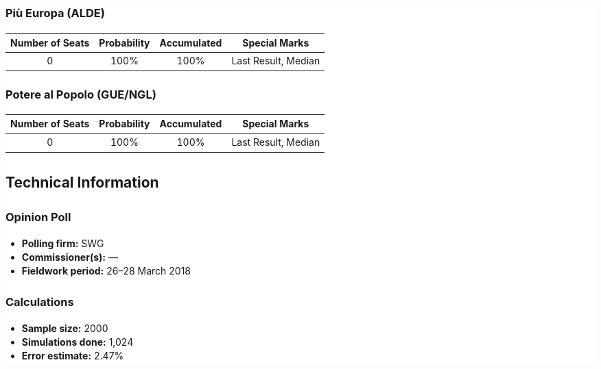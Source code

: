 ### Più Europa (ALDE)

| Number of Seats | Probability | Accumulated | Special Marks |
|:---------------:|:-----------:|:-----------:|:-------------:|
| 0 | 100% | 100% | Last Result, Median |

### Potere al Popolo (GUE/NGL)

| Number of Seats | Probability | Accumulated | Special Marks |
|:---------------:|:-----------:|:-----------:|:-------------:|
| 0 | 100% | 100% | Last Result, Median |


## Technical Information

### Opinion Poll

+ **Polling firm:** SWG
+ **Commissioner(s):** —
+ **Fieldwork period:** 26–28 March 2018

### Calculations

+ **Sample size:** 2000
+ **Simulations done:** 1,024
+ **Error estimate:** 2.47%

